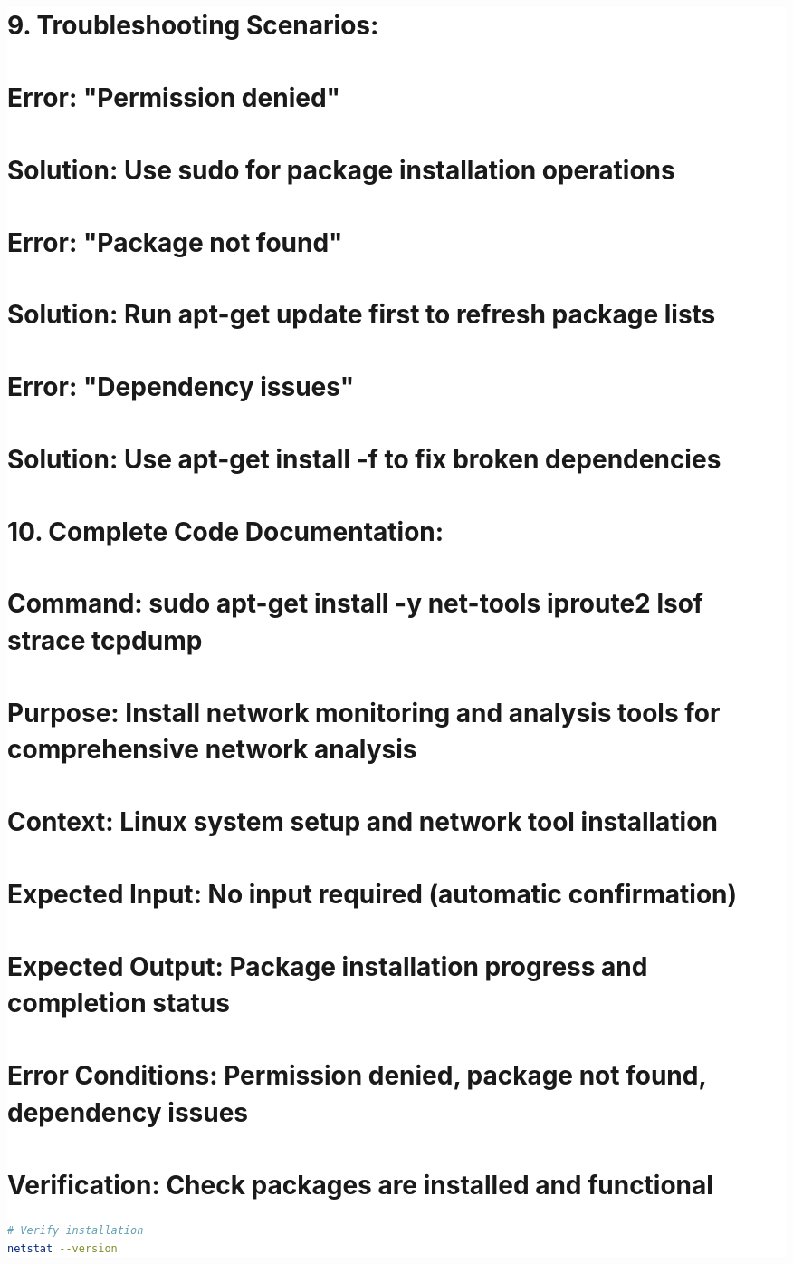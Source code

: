 # 9. Troubleshooting Scenarios:
# Error: "Permission denied"
# Solution: Use sudo for package installation operations
# Error: "Package not found"
# Solution: Run apt-get update first to refresh package lists
# Error: "Dependency issues"
# Solution: Use apt-get install -f to fix broken dependencies

# 10. Complete Code Documentation:
# Command: sudo apt-get install -y net-tools iproute2 lsof strace tcpdump
# Purpose: Install network monitoring and analysis tools for comprehensive network analysis
# Context: Linux system setup and network tool installation
# Expected Input: No input required (automatic confirmation)
# Expected Output: Package installation progress and completion status
# Error Conditions: Permission denied, package not found, dependency issues
# Verification: Check packages are installed and functional

  ```bash
  # Verify installation
  netstat --version
  ```
